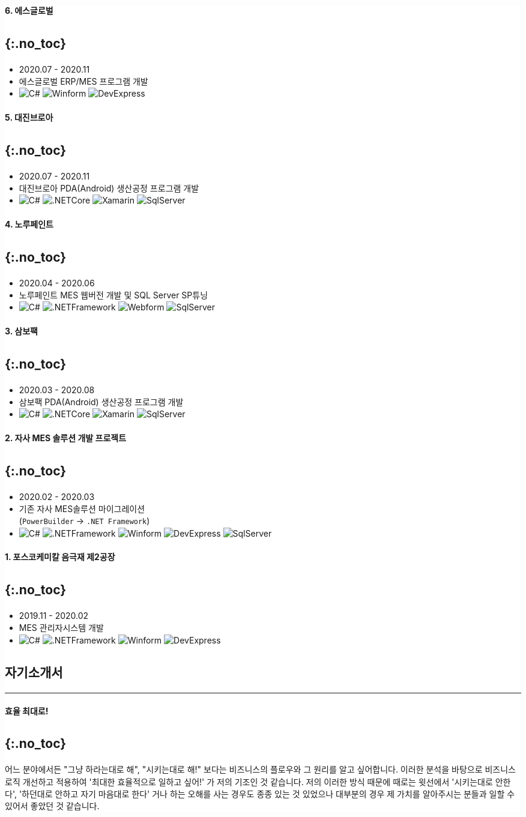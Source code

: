 #### 6. 에스글로벌
{:.no_toc}
---
* 2020.07 - 2020.11
* 에스글로벌 ERP/MES 프로그램 개발
* ![C#][Shield_csharp] ![Winform][Shield_Winform] ![DevExpress][Shield_DevExpress]

#### 5. 대진브로아
{:.no_toc}
---
* 2020.07 - 2020.11
* 대진브로아 PDA(Android) 생산공정 프로그램 개발
* ![C#][Shield_csharp] ![.NETCore][Shield_DotNetCore] ![Xamarin][Shield_Xamarin] ![SqlServer][Shield_SqlServer] 

#### 4. 노루페인트
{:.no_toc}
---
* 2020.04 - 2020.06
* 노루페인트 MES 웹버전 개발 및 SQL Server SP튜닝
* ![C#][Shield_csharp] ![.NETFramework][Shield_DotNetFramework] ![Webform][Shield_Webform] ![SqlServer][Shield_SqlServer] 

#### 3. 삼보팩
{:.no_toc}
---
* 2020.03 - 2020.08
* 삼보팩 PDA(Android) 생산공정 프로그램 개발
* ![C#][Shield_csharp] ![.NETCore][Shield_DotNetCore] ![Xamarin][Shield_Xamarin] ![SqlServer][Shield_SqlServer] 

#### 2. 자사 MES 솔루션 개발 프로젝트
{:.no_toc}
---
* 2020.02 - 2020.03
* 기존 자사 MES솔루션 마이그레이션<br/> 
  (`PowerBuilder` → `.NET Framework`)
* ![C#][Shield_csharp] ![.NETFramework][Shield_DotNetFramework] ![Winform][Shield_Winform] ![DevExpress][Shield_DevExpress] ![SqlServer][Shield_SqlServer] 

#### 1. 포스코케미칼 음극재 제2공장
{:.no_toc}
---
* 2019.11 - 2020.02
* MES 관리자시스템 개발
* ![C#][Shield_csharp] ![.NETFramework][Shield_DotNetFramework] ![Winform][Shield_Winform] ![DevExpress][Shield_DevExpress]


## **자기소개서**
---
#### 효율 최대로!
{:.no_toc}
---
어느 분야에서든 "그냥 하라는대로 해", "시키는대로 해!" 보다는 비즈니스의 플로우와 그 원리를 알고 싶어합니다.
이러한 분석을 바탕으로 비즈니스 로직 개선하고 적용하여 '최대한 효율적으로 일하고 싶어!' 가 저의 기조인 것 같습니다. 저의 이러한 방식 때문에 때로는 윗선에서 '시키는대로 안한다', '하던대로 안하고 자기 마음대로 한다' 거나 하는 오해를 사는 경우도 종종 있는 것 있었으나 대부분의 경우 제 가치를 알아주시는 분들과 일할 수 있어서 좋았던 것 같습니다.


[Shield_csharp]: https://img.shields.io/badge/C%23-512BD4?style=flat&logo=csharp&logoColor=white
[Shield_SqlServer]: https://img.shields.io/badge/SqlServer-CC2927?style=flat&logo=microsoftsqlserver&logoColor=white
[Shield_xaml]: https://img.shields.io/badge/xaml-0C54C2?style=flat&logo=xaml&logoColor=white
[Shield_Typescript]: https://img.shields.io/badge/Typescript-3178C6?style=flat&logo=typescript&logoColor=white
[Shield_Javascript]: https://img.shields.io/badge/Javascript-F7DF1E?style=flat&logo=javascript&logoColor=white
[Shield_ASP.NET_Core]: https://img.shields.io/badge/ASP.NET%20Core-512BD4?style=flat&logo=.NET&logoColor=white
[Shield_DotNetFramework]: https://img.shields.io/badge/Framework-512BD4?style=flat&logo=.NET&logoColor=white
[Shield_DotNetCore]: https://img.shields.io/badge/Core-512BD4?style=flat&logo=.NET&logoColor=white
[Shield_Webform]: https://img.shields.io/badge/Webform-512BD4?style=flat&logo=.NET&logoColor=white
[Shield_WPF]: https://img.shields.io/badge/WPF-512BD4?style=flat&logo=.NET&logoColor=white
[Shield_Winform]: https://img.shields.io/badge/Winform-512BD4?style=flat&logo=.NET&logoColor=white
[Shield_EntityFramework]: https://img.shields.io/badge/EntityFramework-512BD4?style=flat&logo=.NET&logoColor=white
[Shield_PowerShell]: https://img.shields.io/badge/PowerShell-5391FE?style=flat&logo=powershell&logoColor=white
[Shield_Docker]: https://img.shields.io/badge/Docker-2496ED?style=flat&logo=Docker&logoColor=white
[Shield_GitHub]: https://img.shields.io/badge/GitHub-181717?style=flat&logo=GitHub&logoColor=white
[Shield_GitLab]: https://img.shields.io/badge/GitLab-FC6D26?style=flat&logo=GitLab&logoColor=white
[Shield_Postman]: https://img.shields.io/badge/Postman-FF6C37?style=flat&logo=Postman&logoColor=white
[Shield_VisualStudio]: https://img.shields.io/badge/VisualStudio-5C2D91?style=flat&logo=visualstudio&logoColor=white
[Shield_VisualStudioCode]: https://img.shields.io/badge/VisualStudioCode-007ACC?style=flat&logo=visualstudiocode&logoColor=white
[Shield_SSMS]: https://img.shields.io/badge/SSMS-CC2927?style=flat&logo=microsoftsqlserver&logoColor=white
[Shield_AzureDataStudio]: https://img.shields.io/badge/AzureDataStudio-0078D4?style=flat&logo=microsoftazure&logoColor=white
[Shield_Dapper]: https://img.shields.io/badge/Dapper-512BD4?style=flat&logo=.NET&logoColor=white
[Shield_DBeaver]: https://img.shields.io/badge/DBeaver-382923?style=flat&logo=dbeaver&logoColor=white
[Sheild_Supabase]: https://img.shields.io/badge/Supabase-3FCF8E?style=flat&logo=supabase&logoColor=white
[Shield_Git]: https://img.shields.io/badge/Git-F05032?style=flat&logo=git&logoColor=white
[Shield_SQLite]: https://img.shields.io/badge/SQLite-003B57?style=flat&logo=sqlite&logoColor=white
[Shield_Xamarin]: https://img.shields.io/badge/Xamarin-3498DB?style=flat&logo=xamarin&logoColor=white
[Shield_FirebaseFCM]: https://img.shields.io/badge/Firebase%20FCM-FFCA28?style=flat&logo=firebase&logoColor=white
[Shield_TortoiseSVN]: https://img.shields.io/badge/SVN-Tortoise-blue
[Shield_DevExpress]: https://img.shields.io/badge/DevExpress-FF7200?style=flat&logo=devexpress&logoColor=white
[Shield_AwsS3]: https://img.shields.io/badge/AWS%20S3-569A31?style=flat&logo=amazons3&logoColor=white
[Shield_RealmDB]: https://img.shields.io/badge/RealmDB-39477F?style=flat&logo=realm&logoColor=white
[Shield_Notion]: https://img.shields.io/badge/Notion-000000?style=flat&logo=notion&logoColor=white
[Shield_Asana]: https://img.shields.io/badge/Asana-F06A6A?style=flat&logo=asana&logoColor=white